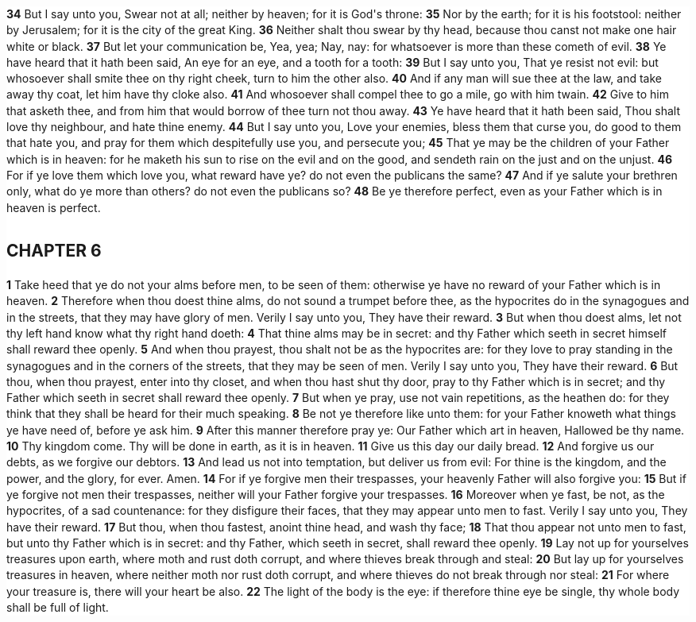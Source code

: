 **34** But I say unto you, Swear not at all; neither by heaven; for it is God's throne:
**35** Nor by the earth; for it is his footstool: neither by Jerusalem; for it is the city of the great King.
**36** Neither shalt thou swear by thy head, because thou canst not make one hair white or black.
**37** But let your communication be, Yea, yea; Nay, nay: for whatsoever is more than these cometh of evil.
**38** Ye have heard that it hath been said, An eye for an eye, and a tooth for a tooth:
**39** But I say unto you, That ye resist not evil: but whosoever shall smite thee on thy right cheek, turn to him the other also.
**40** And if any man will sue thee at the law, and take away thy coat, let him have thy cloke also.
**41** And whosoever shall compel thee to go a mile, go with him twain.
**42** Give to him that asketh thee, and from him that would borrow of thee turn not thou away.
**43** Ye have heard that it hath been said, Thou shalt love thy neighbour, and hate thine enemy.
**44** But I say unto you, Love your enemies, bless them that curse you, do good to them that hate you, and pray for them which despitefully use you, and persecute you;
**45** That ye may be the children of your Father which is in heaven: for he maketh his sun to rise on the evil and on the good, and sendeth rain on the just and on the unjust.
**46** For if ye love them which love you, what reward have ye? do not even the publicans the same?
**47** And if ye salute your brethren only, what do ye more than others? do not even the publicans so?
**48** Be ye therefore perfect, even as your Father which is in heaven is perfect.

## CHAPTER 6
**1** Take heed that ye do not your alms before men, to be seen of them: otherwise ye have no reward of your Father which is in heaven.
**2** Therefore when thou doest thine alms, do not sound a trumpet before thee, as the hypocrites do in the synagogues and in the streets, that they may have glory of men. Verily I say unto you, They have their reward.
**3** But when thou doest alms, let not thy left hand know what thy right hand doeth:
**4** That thine alms may be in secret: and thy Father which seeth in secret himself shall reward thee openly.
**5** And when thou prayest, thou shalt not be as the hypocrites are: for they love to pray standing in the synagogues and in the corners of the streets, that they may be seen of men. Verily I say unto you, They have their reward.
**6** But thou, when thou prayest, enter into thy closet, and when thou hast shut thy door, pray to thy Father which is in secret; and thy Father which seeth in secret shall reward thee openly.
**7** But when ye pray, use not vain repetitions, as the heathen do: for they think that they shall be heard for their much speaking.
**8** Be not ye therefore like unto them: for your Father knoweth what things ye have need of, before ye ask him.
**9** After this manner therefore pray ye: Our Father which art in heaven, Hallowed be thy name.
**10** Thy kingdom come. Thy will be done in earth, as it is in heaven.
**11** Give us this day our daily bread.
**12** And forgive us our debts, as we forgive our debtors.
**13** And lead us not into temptation, but deliver us from evil: For thine is the kingdom, and the power, and the glory, for ever. Amen.
**14** For if ye forgive men their trespasses, your heavenly Father will also forgive you:
**15** But if ye forgive not men their trespasses, neither will your Father forgive your trespasses.
**16** Moreover when ye fast, be not, as the hypocrites, of a sad countenance: for they disfigure their faces, that they may appear unto men to fast. Verily I say unto you, They have their reward.
**17** But thou, when thou fastest, anoint thine head, and wash thy face;
**18** That thou appear not unto men to fast, but unto thy Father which is in secret: and thy Father, which seeth in secret, shall reward thee openly.
**19** Lay not up for yourselves treasures upon earth, where moth and rust doth corrupt, and where thieves break through and steal:
**20** But lay up for yourselves treasures in heaven, where neither moth nor rust doth corrupt, and where thieves do not break through nor steal:
**21** For where your treasure is, there will your heart be also.
**22** The light of the body is the eye: if therefore thine eye be single, thy whole body shall be full of light.